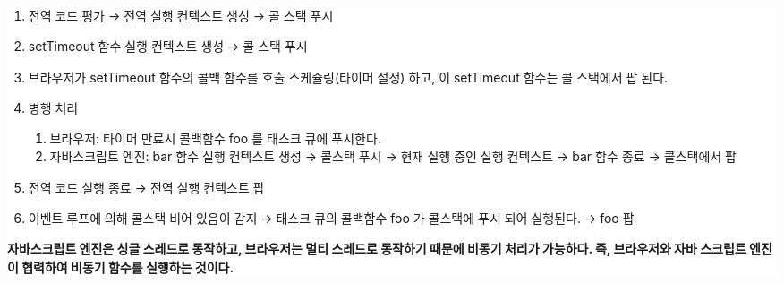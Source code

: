 1. 전역 코드 평가 → 전역 실행 컨텍스트 생성 → 콜 스택 푸시

2. setTimeout 함수 실행 컨텍스트 생성 → 콜 스택 푸시

3. 브라우저가 setTimeout 함수의 콜백 함수를 호출 스케쥴링(타이머 설정) 하고, 이 setTimeout 함수는 콜 스택에서 팝 된다.

4. 병행 처리
   1. 브라우저: 타이머 만료시 콜백함수 foo 를 태스크 큐에 푸시한다.
   2. 자바스크립트 엔진: bar 함수 실행 컨텍스트 생성 → 콜스택 푸시 → 현재 실행 중인 실행 컨텍스트 → bar 함수 종료 → 콜스택에서 팝

5. 전역 코드 실행 종료 → 전역 실행 컨텍스트 팝

6. 이벤트 루프에 의해 콜스택 비어 있음이 감지 → 태스크 큐의 콜백함수 foo 가 콜스택에 푸시 되어 실행된다. → foo 팝

**자바스크립트 엔진은 싱글 스레드로 동작하고, 브라우저는 멀티 스레드로 동작하기 때문에 비동기 처리가 가능하다. 즉, 브라우저와 자바 스크립트 엔진이 협력하여 비동기 함수를 실행하는 것이다.**
